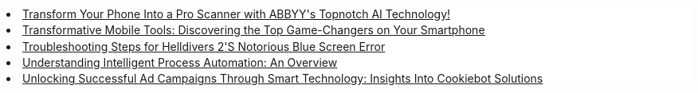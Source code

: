 <li><a href="https://solve-hot.techidaily.com/transform-your-phone-into-a-pro-scanner-with-abbyys-topnotch-ai-technology/"><u>Transform Your Phone Into a Pro Scanner with ABBYY's Topnotch AI Technology!</u></a></li>
<li><a href="https://solve-hot.techidaily.com/transformative-mobile-tools-discovering-the-top-game-changers-on-your-smartphone/"><u>Transformative Mobile Tools: Discovering the Top Game-Changers on Your Smartphone</u></a></li>
<li><a href="https://win-blog.techidaily.com/troubleshooting-steps-for-helldivers-2s-notorious-blue-screen-error/"><u>Troubleshooting Steps for Helldivers 2'S Notorious Blue Screen Error</u></a></li>
<li><a href="https://solve-hot.techidaily.com/understanding-intelligent-process-automation-an-overview/"><u>Understanding Intelligent Process Automation: An Overview</u></a></li>
<li><a href="https://solve-hot.techidaily.com/unlocking-successful-ad-campaigns-through-smart-technology-insights-into-cookiebot-solutions/"><u>Unlocking Successful Ad Campaigns Through Smart Technology: Insights Into Cookiebot Solutions</u></a></li>
</ul></div>

